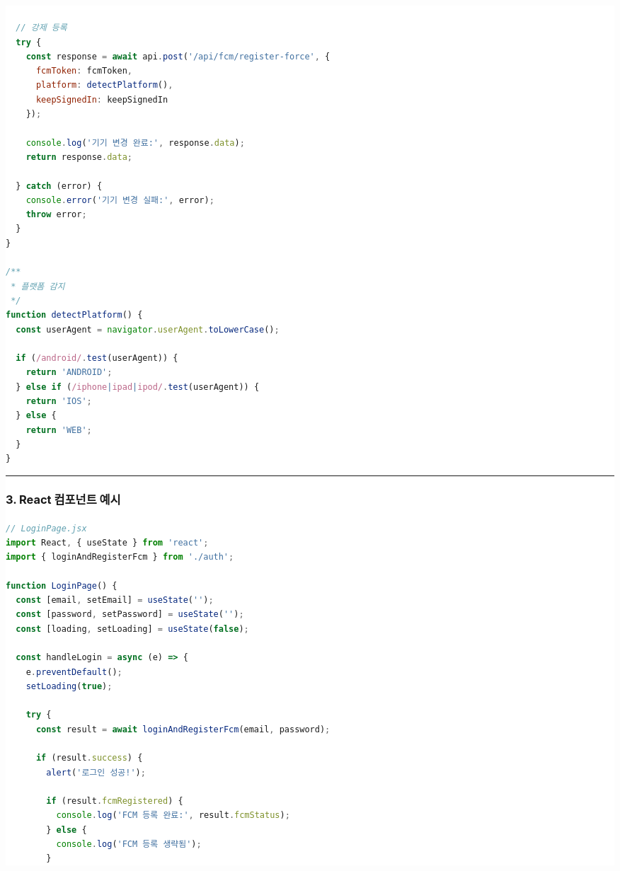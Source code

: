 ```javascript

  // 강제 등록
  try {
    const response = await api.post('/api/fcm/register-force', {
      fcmToken: fcmToken,
      platform: detectPlatform(),
      keepSignedIn: keepSignedIn
    });

    console.log('기기 변경 완료:', response.data);
    return response.data;

  } catch (error) {
    console.error('기기 변경 실패:', error);
    throw error;
  }
}

/**
 * 플랫폼 감지
 */
function detectPlatform() {
  const userAgent = navigator.userAgent.toLowerCase();

  if (/android/.test(userAgent)) {
    return 'ANDROID';
  } else if (/iphone|ipad|ipod/.test(userAgent)) {
    return 'IOS';
  } else {
    return 'WEB';
  }
}
```

---

### 3. React 컴포넌트 예시

```jsx
// LoginPage.jsx
import React, { useState } from 'react';
import { loginAndRegisterFcm } from './auth';

function LoginPage() {
  const [email, setEmail] = useState('');
  const [password, setPassword] = useState('');
  const [loading, setLoading] = useState(false);

  const handleLogin = async (e) => {
    e.preventDefault();
    setLoading(true);

    try {
      const result = await loginAndRegisterFcm(email, password);

      if (result.success) {
        alert('로그인 성공!');

        if (result.fcmRegistered) {
          console.log('FCM 등록 완료:', result.fcmStatus);
        } else {
          console.log('FCM 등록 생략됨');
        }

```
